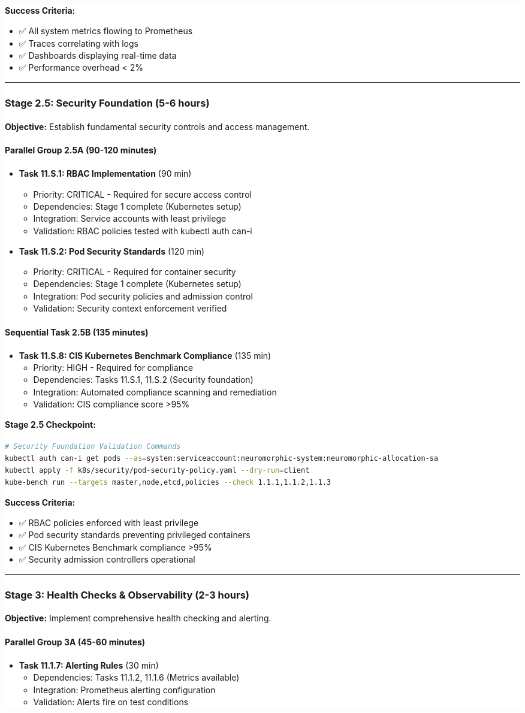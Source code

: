 **Success Criteria:**
- ✅ All system metrics flowing to Prometheus
- ✅ Traces correlating with logs
- ✅ Dashboards displaying real-time data
- ✅ Performance overhead < 2%

---

### Stage 2.5: Security Foundation (5-6 hours)

**Objective:** Establish fundamental security controls and access management.

#### Parallel Group 2.5A (90-120 minutes)
- **Task 11.S.1: RBAC Implementation** (90 min)
  - Priority: CRITICAL - Required for secure access control
  - Dependencies: Stage 1 complete (Kubernetes setup)
  - Integration: Service accounts with least privilege
  - Validation: RBAC policies tested with kubectl auth can-i

- **Task 11.S.2: Pod Security Standards** (120 min)
  - Priority: CRITICAL - Required for container security
  - Dependencies: Stage 1 complete (Kubernetes setup)
  - Integration: Pod security policies and admission control
  - Validation: Security context enforcement verified

#### Sequential Task 2.5B (135 minutes)
- **Task 11.S.8: CIS Kubernetes Benchmark Compliance** (135 min)
  - Priority: HIGH - Required for compliance
  - Dependencies: Tasks 11.S.1, 11.S.2 (Security foundation)
  - Integration: Automated compliance scanning and remediation
  - Validation: CIS compliance score >95%

**Stage 2.5 Checkpoint:**
```bash
# Security Foundation Validation Commands
kubectl auth can-i get pods --as=system:serviceaccount:neuromorphic-system:neuromorphic-allocation-sa
kubectl apply -f k8s/security/pod-security-policy.yaml --dry-run=client
kube-bench run --targets master,node,etcd,policies --check 1.1.1,1.1.2,1.1.3
```

**Success Criteria:**
- ✅ RBAC policies enforced with least privilege
- ✅ Pod security standards preventing privileged containers
- ✅ CIS Kubernetes Benchmark compliance >95%
- ✅ Security admission controllers operational

---

### Stage 3: Health Checks & Observability (2-3 hours)

**Objective:** Implement comprehensive health checking and alerting.

#### Parallel Group 3A (45-60 minutes)
- **Task 11.1.7: Alerting Rules** (30 min)
  - Dependencies: Tasks 11.1.2, 11.1.6 (Metrics available)
  - Integration: Prometheus alerting configuration
  - Validation: Alerts fire on test conditions

